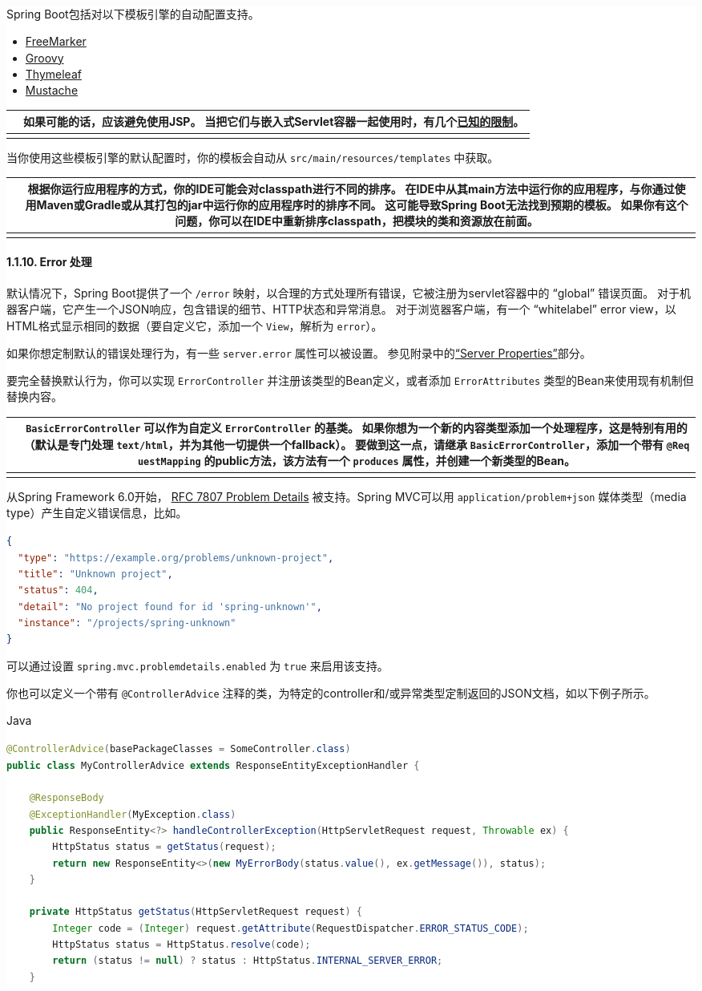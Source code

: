 Spring Boot包括对以下模板引擎的自动配置支持。

- [FreeMarker](https://freemarker.apache.org/docs/)
- [Groovy](https://docs.groovy-lang.org/docs/next/html/documentation/template-engines.html#_the_markuptemplateengine)
- [Thymeleaf](https://www.thymeleaf.org/)
- [Mustache](https://mustache.github.io/)

|      | 如果可能的话，应该避免使用JSP。 当把它们与嵌入式Servlet容器一起使用时，有几个[已知的限制](https://springdoc.cn/spring-boot/web.html#web.servlet.embedded-container.jsp-limitations)。 |
| ---- | ------------------------------------------------------------ |
|      |                                                              |

当你使用这些模板引擎的默认配置时，你的模板会自动从 `src/main/resources/templates` 中获取。

|      | 根据你运行应用程序的方式，你的IDE可能会对classpath进行不同的排序。 在IDE中从其main方法中运行你的应用程序，与你通过使用Maven或Gradle或从其打包的jar中运行你的应用程序时的排序不同。 这可能导致Spring Boot无法找到预期的模板。 如果你有这个问题，你可以在IDE中重新排序classpath，把模块的类和资源放在前面。 |
| ---- | ------------------------------------------------------------ |
|      |                                                              |

#### 1.1.10. Error 处理

默认情况下，Spring Boot提供了一个 `/error` 映射，以合理的方式处理所有错误，它被注册为servlet容器中的 “global” 错误页面。 对于机器客户端，它产生一个JSON响应，包含错误的细节、HTTP状态和异常消息。 对于浏览器客户端，有一个 “whitelabel” error view，以HTML格式显示相同的数据（要自定义它，添加一个 `View`，解析为 `error`）。

如果你想定制默认的错误处理行为，有一些 `server.error` 属性可以被设置。 参见附录中的[“Server Properties”](https://springdoc.cn/spring-boot/application-properties.html#appendix.application-properties.server)部分。

要完全替换默认行为，你可以实现 `ErrorController` 并注册该类型的Bean定义，或者添加 `ErrorAttributes` 类型的Bean来使用现有机制但替换内容。

|      | `BasicErrorController` 可以作为自定义 `ErrorController` 的基类。 如果你想为一个新的内容类型添加一个处理程序，这是特别有用的（默认是专门处理 `text/html`，并为其他一切提供一个fallback）。 要做到这一点，请继承 `BasicErrorController`，添加一个带有 `@RequestMapping` 的public方法，该方法有一个 `produces` 属性，并创建一个新类型的Bean。 |
| ---- | ------------------------------------------------------------ |
|      |                                                              |

从Spring Framework 6.0开始， [RFC 7807 Problem Details](https://docs.spring.io/spring-framework/docs/6.1.0-M1/reference/html/web.html#mvc-ann-rest-exceptions) 被支持。Spring MVC可以用 `application/problem+json` 媒体类型（media type）产生自定义错误信息，比如。

```json
{
  "type": "https://example.org/problems/unknown-project",
  "title": "Unknown project",
  "status": 404,
  "detail": "No project found for id 'spring-unknown'",
  "instance": "/projects/spring-unknown"
}
```

可以通过设置 `spring.mvc.problemdetails.enabled` 为 `true` 来启用该支持。

你也可以定义一个带有 `@ControllerAdvice` 注释的类，为特定的controller和/或异常类型定制返回的JSON文档，如以下例子所示。

Java

```java
@ControllerAdvice(basePackageClasses = SomeController.class)
public class MyControllerAdvice extends ResponseEntityExceptionHandler {

    @ResponseBody
    @ExceptionHandler(MyException.class)
    public ResponseEntity<?> handleControllerException(HttpServletRequest request, Throwable ex) {
        HttpStatus status = getStatus(request);
        return new ResponseEntity<>(new MyErrorBody(status.value(), ex.getMessage()), status);
    }

    private HttpStatus getStatus(HttpServletRequest request) {
        Integer code = (Integer) request.getAttribute(RequestDispatcher.ERROR_STATUS_CODE);
        HttpStatus status = HttpStatus.resolve(code);
        return (status != null) ? status : HttpStatus.INTERNAL_SERVER_ERROR;
    }
```